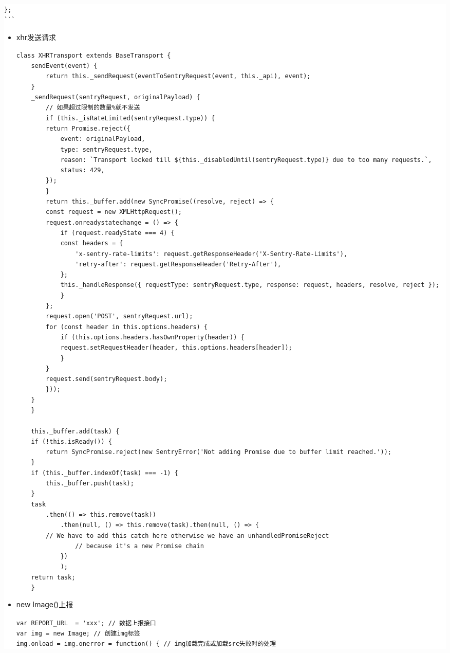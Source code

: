     };
    ```
- xhr发送请求
    ```
    class XHRTransport extends BaseTransport {
        sendEvent(event) {
            return this._sendRequest(eventToSentryRequest(event, this._api), event);
        }
        _sendRequest(sentryRequest, originalPayload) {
            // 如果超过限制的数量%就不发送
            if (this._isRateLimited(sentryRequest.type)) {
            return Promise.reject({
                event: originalPayload,
                type: sentryRequest.type,
                reason: `Transport locked till ${this._disabledUntil(sentryRequest.type)} due to too many requests.`,
                status: 429,
            });
            }
            return this._buffer.add(new SyncPromise((resolve, reject) => {
            const request = new XMLHttpRequest();
            request.onreadystatechange = () => {
                if (request.readyState === 4) {
                const headers = {
                    'x-sentry-rate-limits': request.getResponseHeader('X-Sentry-Rate-Limits'),
                    'retry-after': request.getResponseHeader('Retry-After'),
                };
                this._handleResponse({ requestType: sentryRequest.type, response: request, headers, resolve, reject });
                }
            };
            request.open('POST', sentryRequest.url);
            for (const header in this.options.headers) {
                if (this.options.headers.hasOwnProperty(header)) {
                request.setRequestHeader(header, this.options.headers[header]);
                }
            }
            request.send(sentryRequest.body);
            }));
        }
        }

        this._buffer.add(task) {
        if (!this.isReady()) {
            return SyncPromise.reject(new SentryError('Not adding Promise due to buffer limit reached.'));
        }
        if (this._buffer.indexOf(task) === -1) {
            this._buffer.push(task);
        }
        task
            .then(() => this.remove(task))
                .then(null, () => this.remove(task).then(null, () => {
            // We have to add this catch here otherwise we have an unhandledPromiseReject      
                    // because it's a new Promise chain      
                })
                );
        return task;
        }
    ```
- new Image()上报
    ```
    var REPORT_URL  = 'xxx'; // 数据上报接口
    var img = new Image; // 创建img标签
    img.onload = img.onerror = function() { // img加载完成或加载src失败时的处理